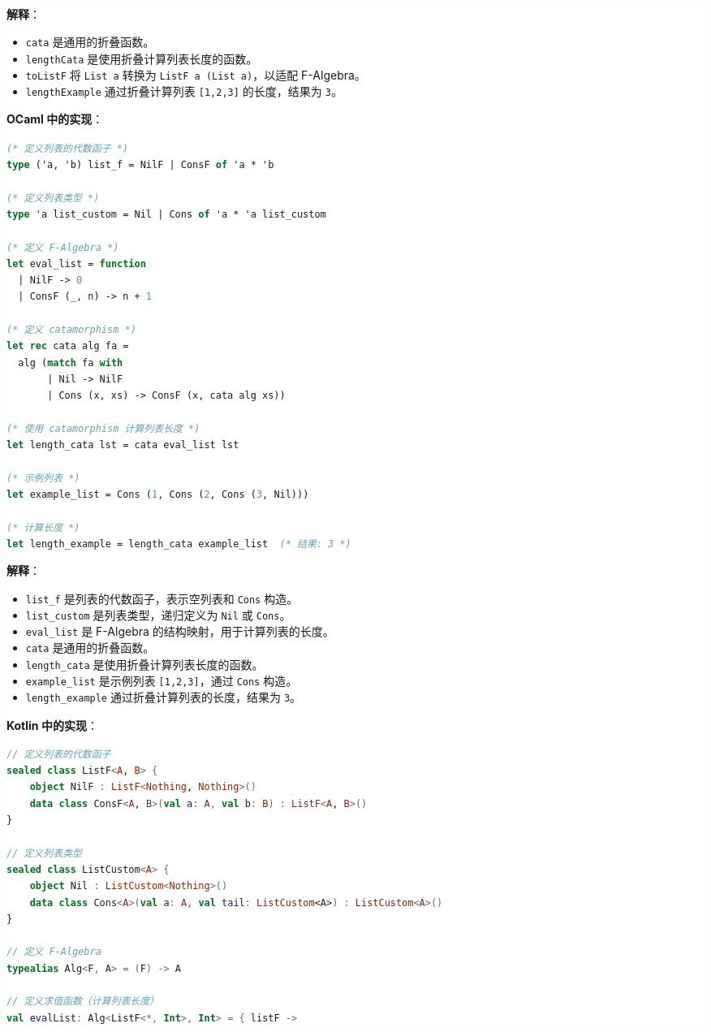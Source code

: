 
**解释**：

- `cata` 是通用的折叠函数。
- `lengthCata` 是使用折叠计算列表长度的函数。
- `toListF` 将 `List a` 转换为 `ListF a (List a)`，以适配 F-Algebra。
- `lengthExample` 通过折叠计算列表 `[1,2,3]` 的长度，结果为 `3`。

**OCaml 中的实现**：

```ocaml
(* 定义列表的代数函子 *)
type ('a, 'b) list_f = NilF | ConsF of 'a * 'b

(* 定义列表类型 *)
type 'a list_custom = Nil | Cons of 'a * 'a list_custom

(* 定义 F-Algebra *)
let eval_list = function
  | NilF -> 0
  | ConsF (_, n) -> n + 1

(* 定义 catamorphism *)
let rec cata alg fa =
  alg (match fa with
       | Nil -> NilF
       | Cons (x, xs) -> ConsF (x, cata alg xs))

(* 使用 catamorphism 计算列表长度 *)
let length_cata lst = cata eval_list lst

(* 示例列表 *)
let example_list = Cons (1, Cons (2, Cons (3, Nil)))

(* 计算长度 *)
let length_example = length_cata example_list  (* 结果: 3 *)
```

**解释**：

- `list_f` 是列表的代数函子，表示空列表和 `Cons` 构造。
- `list_custom` 是列表类型，递归定义为 `Nil` 或 `Cons`。
- `eval_list` 是 F-Algebra 的结构映射，用于计算列表的长度。
- `cata` 是通用的折叠函数。
- `length_cata` 是使用折叠计算列表长度的函数。
- `example_list` 是示例列表 `[1,2,3]`，通过 `Cons` 构造。
- `length_example` 通过折叠计算列表的长度，结果为 `3`。

**Kotlin 中的实现**：

```kotlin
// 定义列表的代数函子
sealed class ListF<A, B> {
    object NilF : ListF<Nothing, Nothing>()
    data class ConsF<A, B>(val a: A, val b: B) : ListF<A, B>()
}

// 定义列表类型
sealed class ListCustom<A> {
    object Nil : ListCustom<Nothing>()
    data class Cons<A>(val a: A, val tail: ListCustom<A>) : ListCustom<A>()
}

// 定义 F-Algebra
typealias Alg<F, A> = (F) -> A

// 定义求值函数（计算列表长度）
val evalList: Alg<ListF<*, Int>, Int> = { listF ->
```